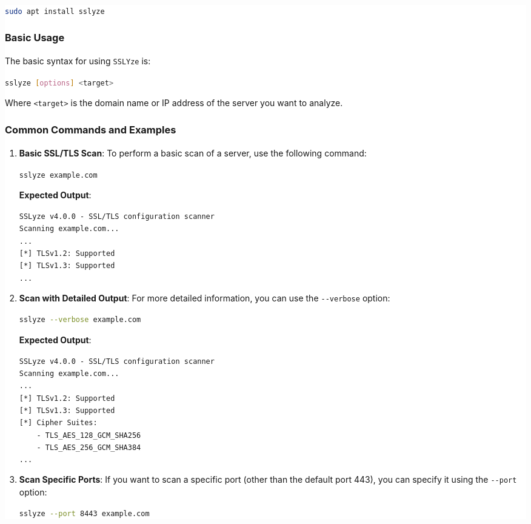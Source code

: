 ```bash
sudo apt install sslyze
```

### Basic Usage

The basic syntax for using `SSLYze` is:

```bash
sslyze [options] <target>
```

Where `<target>` is the domain name or IP address of the server you want to analyze.

### Common Commands and Examples

1. **Basic SSL/TLS Scan**:
   To perform a basic scan of a server, use the following command:

   ```bash
   sslyze example.com
   ```

   **Expected Output**:
   ```
   SSLyze v4.0.0 - SSL/TLS configuration scanner
   Scanning example.com...
   ...
   [*] TLSv1.2: Supported
   [*] TLSv1.3: Supported
   ...
   ```

2. **Scan with Detailed Output**:
   For more detailed information, you can use the `--verbose` option:

   ```bash
   sslyze --verbose example.com
   ```

   **Expected Output**:
   ```
   SSLyze v4.0.0 - SSL/TLS configuration scanner
   Scanning example.com...
   ...
   [*] TLSv1.2: Supported
   [*] TLSv1.3: Supported
   [*] Cipher Suites:
       - TLS_AES_128_GCM_SHA256
       - TLS_AES_256_GCM_SHA384
   ...
   ```

3. **Scan Specific Ports**:
   If you want to scan a specific port (other than the default port 443), you can specify it using the `--port` option:

   ```bash
   sslyze --port 8443 example.com
   ```
